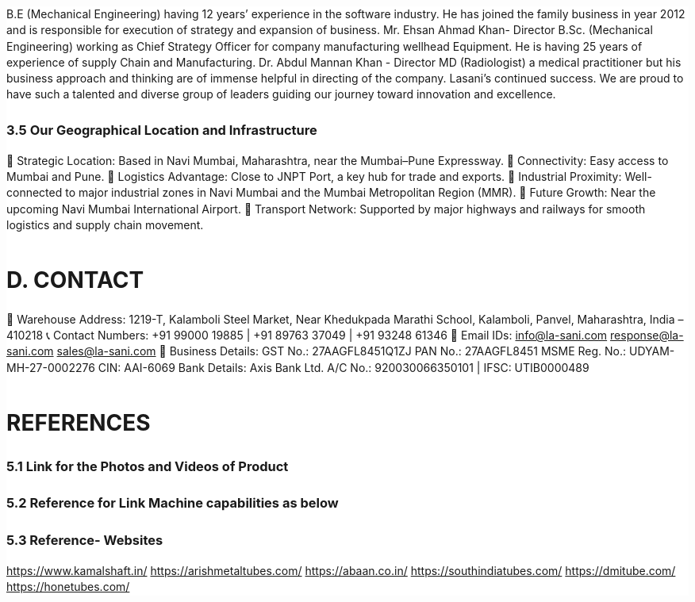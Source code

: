 B.E (Mechanical Engineering) having 12 years’ experience in the software industry. He has joined the family business in year 2012 and is responsible for execution of strategy and expansion of business.
Mr. Ehsan Ahmad Khan- Director
B.Sc. (Mechanical Engineering) working as Chief Strategy Officer for company manufacturing wellhead Equipment. He is having 25 years of experience of supply Chain and Manufacturing.
Dr. Abdul Mannan Khan  - Director
MD (Radiologist) a medical practitioner but his business approach and thinking are of immense helpful in directing of the company.
Lasani’s continued success. We are proud to have such a talented and diverse group of leaders guiding our journey toward innovation and excellence.
### 3.5 Our Geographical Location and Infrastructure
  Strategic Location: Based in Navi Mumbai, Maharashtra, near the Mumbai–Pune Expressway.
  Connectivity: Easy access to Mumbai and Pune.
  Logistics Advantage: Close to JNPT Port, a key hub for trade and exports.
  Industrial Proximity: Well-connected to major industrial zones in Navi Mumbai and the Mumbai Metropolitan Region (MMR).
  Future Growth: Near the upcoming Navi Mumbai International Airport.
  Transport Network: Supported by major highways and railways for smooth logistics and supply chain movement.

# D. CONTACT
📍 Warehouse Address:
1219-T, Kalamboli Steel Market,
Near Khedukpada Marathi School,
Kalamboli, Panvel, Maharashtra, India – 410218
📞 Contact Numbers:
+91 99000 19885 | +91 89763 37049 | +91 93248 61346
📧 Email IDs:
info@la-sani.com
response@la-sani.com
sales@la-sani.com
🧾 Business Details:
GST No.: 27AAGFL8451Q1ZJ
PAN No.: 27AAGFL8451
MSME Reg. No.: UDYAM-MH-27-0002276
CIN: AAI-6069
Bank Details: Axis Bank Ltd.
A/C No.: 920030066350101 | IFSC: UTIB0000489

# REFERENCES
### 5.1 Link for the Photos and Videos of Product

### 5.2 Reference for Link Machine capabilities as below


### 5.3 Reference- Websites
https://www.kamalshaft.in/
https://arishmetaltubes.com/
https://abaan.co.in/
https://southindiatubes.com/
https://dmitube.com/
https://honetubes.com/








